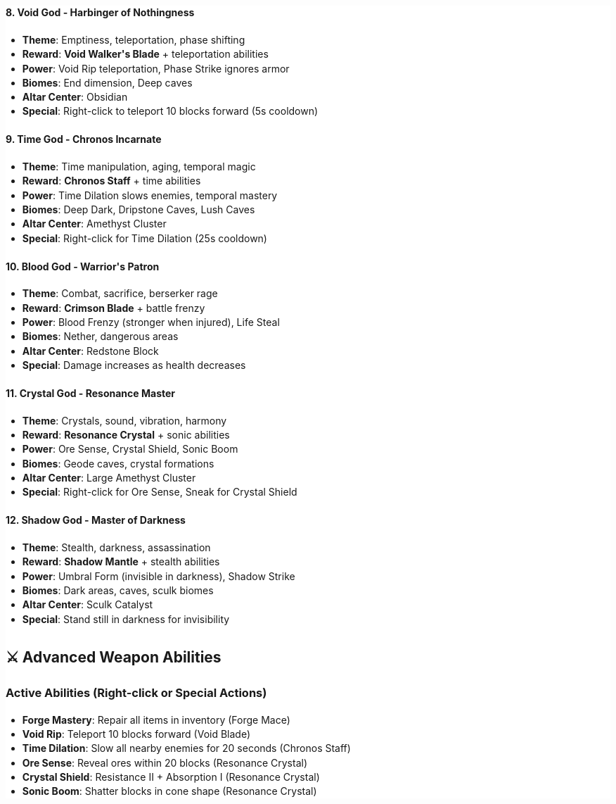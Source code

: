 #### 8. **Void God** - Harbinger of Nothingness
- **Theme**: Emptiness, teleportation, phase shifting
- **Reward**: **Void Walker's Blade** + teleportation abilities
- **Power**: Void Rip teleportation, Phase Strike ignores armor
- **Biomes**: End dimension, Deep caves
- **Altar Center**: Obsidian
- **Special**: Right-click to teleport 10 blocks forward (5s cooldown)

#### 9. **Time God** - Chronos Incarnate
- **Theme**: Time manipulation, aging, temporal magic
- **Reward**: **Chronos Staff** + time abilities
- **Power**: Time Dilation slows enemies, temporal mastery
- **Biomes**: Deep Dark, Dripstone Caves, Lush Caves
- **Altar Center**: Amethyst Cluster
- **Special**: Right-click for Time Dilation (25s cooldown)

#### 10. **Blood God** - Warrior's Patron
- **Theme**: Combat, sacrifice, berserker rage
- **Reward**: **Crimson Blade** + battle frenzy
- **Power**: Blood Frenzy (stronger when injured), Life Steal
- **Biomes**: Nether, dangerous areas
- **Altar Center**: Redstone Block
- **Special**: Damage increases as health decreases

#### 11. **Crystal God** - Resonance Master
- **Theme**: Crystals, sound, vibration, harmony
- **Reward**: **Resonance Crystal** + sonic abilities
- **Power**: Ore Sense, Crystal Shield, Sonic Boom
- **Biomes**: Geode caves, crystal formations
- **Altar Center**: Large Amethyst Cluster
- **Special**: Right-click for Ore Sense, Sneak for Crystal Shield

#### 12. **Shadow God** - Master of Darkness
- **Theme**: Stealth, darkness, assassination
- **Reward**: **Shadow Mantle** + stealth abilities
- **Power**: Umbral Form (invisible in darkness), Shadow Strike
- **Biomes**: Dark areas, caves, sculk biomes
- **Altar Center**: Sculk Catalyst
- **Special**: Stand still in darkness for invisibility

## ⚔️ Advanced Weapon Abilities

### **Active Abilities** (Right-click or Special Actions)
- **Forge Mastery**: Repair all items in inventory (Forge Mace)
- **Void Rip**: Teleport 10 blocks forward (Void Blade)
- **Time Dilation**: Slow all nearby enemies for 20 seconds (Chronos Staff)
- **Ore Sense**: Reveal ores within 20 blocks (Resonance Crystal)
- **Crystal Shield**: Resistance II + Absorption I (Resonance Crystal)
- **Sonic Boom**: Shatter blocks in cone shape (Resonance Crystal)
